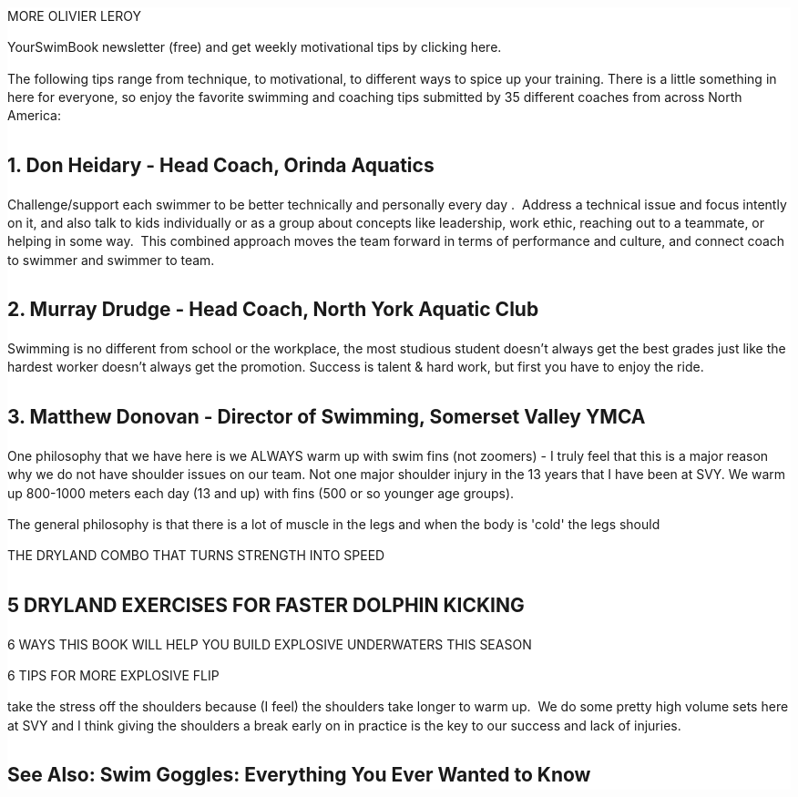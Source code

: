 

MORE OLIVIER LEROY

YourSwimBook newsletter (free) and get weekly motivational tips by clicking here.

The following tips range from technique, to motivational, to different ways to spice up your training. There is a little something in here for everyone, so enjoy the favorite swimming and coaching tips submitted by 35 different coaches from across North America:

## 1. Don Heidary - Head Coach, Orinda Aquatics

Challenge/support each swimmer to be better technically and personally every day .  Address a technical issue and focus intently on it, and also talk to kids individually or as a group about concepts like leadership, work ethic, reaching out to a teammate, or helping in some way.  This combined approach moves the team forward in terms of performance and culture, and connect coach to swimmer and swimmer to team.

## 2. Murray Drudge - Head Coach, North York Aquatic Club

Swimming is no different from school or the workplace, the most studious student doesnʼt always get the best grades just like the hardest worker doesnʼt always get the promotion. Success is talent &amp; hard work, but first you have to enjoy the ride.

## 3. Matthew Donovan - Director of Swimming, Somerset Valley YMCA

One philosophy that we have here is we ALWAYS warm up with swim fins (not zoomers) - I truly feel that this is a major reason why we do not have shoulder issues on our team. Not one major shoulder injury in the 13 years that I have been at SVY. We warm up 800-1000 meters each day (13 and up) with fins (500 or so younger age groups).

The general philosophy is that there is a lot of muscle in the legs and when the body is 'cold' the legs should

THE DRYLAND COMBO THAT TURNS STRENGTH INTO SPEED



## 5 DRYLAND EXERCISES FOR FASTER DOLPHIN KICKING

6 WAYS THIS BOOK WILL HELP YOU BUILD EXPLOSIVE UNDERWATERS THIS SEASON





6 TIPS FOR MORE EXPLOSIVE FLIP

take the stress off the shoulders because (I feel) the shoulders take longer to warm up.  We do some pretty high volume sets here at SVY and I think giving the shoulders a break early on in practice is the key to our success and lack of injuries.

## See Also: Swim Goggles: Everything You Ever Wanted to Know
